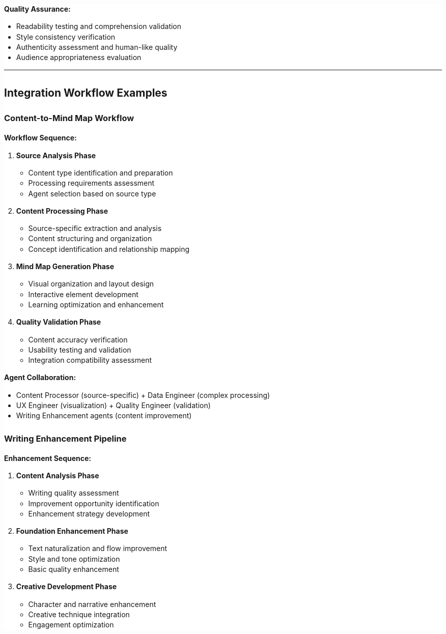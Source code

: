 **Quality Assurance:**
- Readability testing and comprehension validation
- Style consistency verification
- Authenticity assessment and human-like quality
- Audience appropriateness evaluation

---

## Integration Workflow Examples

### Content-to-Mind Map Workflow

**Workflow Sequence:**
1. **Source Analysis Phase**
   - Content type identification and preparation
   - Processing requirements assessment
   - Agent selection based on source type

2. **Content Processing Phase**
   - Source-specific extraction and analysis
   - Content structuring and organization
   - Concept identification and relationship mapping

3. **Mind Map Generation Phase**
   - Visual organization and layout design
   - Interactive element development
   - Learning optimization and enhancement

4. **Quality Validation Phase**
   - Content accuracy verification
   - Usability testing and validation
   - Integration compatibility assessment

**Agent Collaboration:**
- Content Processor (source-specific) + Data Engineer (complex processing)
- UX Engineer (visualization) + Quality Engineer (validation)
- Writing Enhancement agents (content improvement)

### Writing Enhancement Pipeline

**Enhancement Sequence:**
1. **Content Analysis Phase**
   - Writing quality assessment
   - Improvement opportunity identification
   - Enhancement strategy development

2. **Foundation Enhancement Phase**
   - Text naturalization and flow improvement
   - Style and tone optimization
   - Basic quality enhancement

3. **Creative Development Phase**
   - Character and narrative enhancement
   - Creative technique integration
   - Engagement optimization
